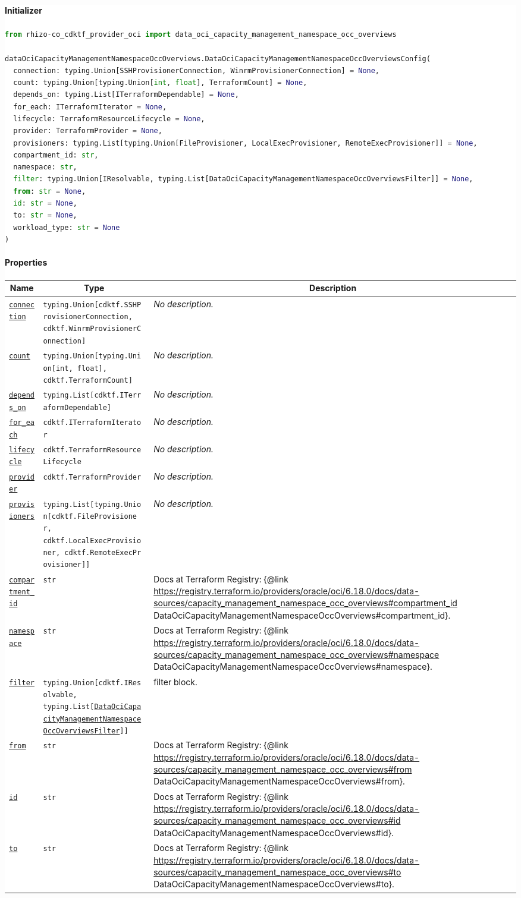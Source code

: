 #### Initializer <a name="Initializer" id="rhizo-co-terraform-provider-oci.dataOciCapacityManagementNamespaceOccOverviews.DataOciCapacityManagementNamespaceOccOverviewsConfig.Initializer"></a>

```python
from rhizo-co_cdktf_provider_oci import data_oci_capacity_management_namespace_occ_overviews

dataOciCapacityManagementNamespaceOccOverviews.DataOciCapacityManagementNamespaceOccOverviewsConfig(
  connection: typing.Union[SSHProvisionerConnection, WinrmProvisionerConnection] = None,
  count: typing.Union[typing.Union[int, float], TerraformCount] = None,
  depends_on: typing.List[ITerraformDependable] = None,
  for_each: ITerraformIterator = None,
  lifecycle: TerraformResourceLifecycle = None,
  provider: TerraformProvider = None,
  provisioners: typing.List[typing.Union[FileProvisioner, LocalExecProvisioner, RemoteExecProvisioner]] = None,
  compartment_id: str,
  namespace: str,
  filter: typing.Union[IResolvable, typing.List[DataOciCapacityManagementNamespaceOccOverviewsFilter]] = None,
  from: str = None,
  id: str = None,
  to: str = None,
  workload_type: str = None
)
```

#### Properties <a name="Properties" id="Properties"></a>

| **Name** | **Type** | **Description** |
| --- | --- | --- |
| <code><a href="#rhizo-co-terraform-provider-oci.dataOciCapacityManagementNamespaceOccOverviews.DataOciCapacityManagementNamespaceOccOverviewsConfig.property.connection">connection</a></code> | <code>typing.Union[cdktf.SSHProvisionerConnection, cdktf.WinrmProvisionerConnection]</code> | *No description.* |
| <code><a href="#rhizo-co-terraform-provider-oci.dataOciCapacityManagementNamespaceOccOverviews.DataOciCapacityManagementNamespaceOccOverviewsConfig.property.count">count</a></code> | <code>typing.Union[typing.Union[int, float], cdktf.TerraformCount]</code> | *No description.* |
| <code><a href="#rhizo-co-terraform-provider-oci.dataOciCapacityManagementNamespaceOccOverviews.DataOciCapacityManagementNamespaceOccOverviewsConfig.property.dependsOn">depends_on</a></code> | <code>typing.List[cdktf.ITerraformDependable]</code> | *No description.* |
| <code><a href="#rhizo-co-terraform-provider-oci.dataOciCapacityManagementNamespaceOccOverviews.DataOciCapacityManagementNamespaceOccOverviewsConfig.property.forEach">for_each</a></code> | <code>cdktf.ITerraformIterator</code> | *No description.* |
| <code><a href="#rhizo-co-terraform-provider-oci.dataOciCapacityManagementNamespaceOccOverviews.DataOciCapacityManagementNamespaceOccOverviewsConfig.property.lifecycle">lifecycle</a></code> | <code>cdktf.TerraformResourceLifecycle</code> | *No description.* |
| <code><a href="#rhizo-co-terraform-provider-oci.dataOciCapacityManagementNamespaceOccOverviews.DataOciCapacityManagementNamespaceOccOverviewsConfig.property.provider">provider</a></code> | <code>cdktf.TerraformProvider</code> | *No description.* |
| <code><a href="#rhizo-co-terraform-provider-oci.dataOciCapacityManagementNamespaceOccOverviews.DataOciCapacityManagementNamespaceOccOverviewsConfig.property.provisioners">provisioners</a></code> | <code>typing.List[typing.Union[cdktf.FileProvisioner, cdktf.LocalExecProvisioner, cdktf.RemoteExecProvisioner]]</code> | *No description.* |
| <code><a href="#rhizo-co-terraform-provider-oci.dataOciCapacityManagementNamespaceOccOverviews.DataOciCapacityManagementNamespaceOccOverviewsConfig.property.compartmentId">compartment_id</a></code> | <code>str</code> | Docs at Terraform Registry: {@link https://registry.terraform.io/providers/oracle/oci/6.18.0/docs/data-sources/capacity_management_namespace_occ_overviews#compartment_id DataOciCapacityManagementNamespaceOccOverviews#compartment_id}. |
| <code><a href="#rhizo-co-terraform-provider-oci.dataOciCapacityManagementNamespaceOccOverviews.DataOciCapacityManagementNamespaceOccOverviewsConfig.property.namespace">namespace</a></code> | <code>str</code> | Docs at Terraform Registry: {@link https://registry.terraform.io/providers/oracle/oci/6.18.0/docs/data-sources/capacity_management_namespace_occ_overviews#namespace DataOciCapacityManagementNamespaceOccOverviews#namespace}. |
| <code><a href="#rhizo-co-terraform-provider-oci.dataOciCapacityManagementNamespaceOccOverviews.DataOciCapacityManagementNamespaceOccOverviewsConfig.property.filter">filter</a></code> | <code>typing.Union[cdktf.IResolvable, typing.List[<a href="#rhizo-co-terraform-provider-oci.dataOciCapacityManagementNamespaceOccOverviews.DataOciCapacityManagementNamespaceOccOverviewsFilter">DataOciCapacityManagementNamespaceOccOverviewsFilter</a>]]</code> | filter block. |
| <code><a href="#rhizo-co-terraform-provider-oci.dataOciCapacityManagementNamespaceOccOverviews.DataOciCapacityManagementNamespaceOccOverviewsConfig.property.from">from</a></code> | <code>str</code> | Docs at Terraform Registry: {@link https://registry.terraform.io/providers/oracle/oci/6.18.0/docs/data-sources/capacity_management_namespace_occ_overviews#from DataOciCapacityManagementNamespaceOccOverviews#from}. |
| <code><a href="#rhizo-co-terraform-provider-oci.dataOciCapacityManagementNamespaceOccOverviews.DataOciCapacityManagementNamespaceOccOverviewsConfig.property.id">id</a></code> | <code>str</code> | Docs at Terraform Registry: {@link https://registry.terraform.io/providers/oracle/oci/6.18.0/docs/data-sources/capacity_management_namespace_occ_overviews#id DataOciCapacityManagementNamespaceOccOverviews#id}. |
| <code><a href="#rhizo-co-terraform-provider-oci.dataOciCapacityManagementNamespaceOccOverviews.DataOciCapacityManagementNamespaceOccOverviewsConfig.property.to">to</a></code> | <code>str</code> | Docs at Terraform Registry: {@link https://registry.terraform.io/providers/oracle/oci/6.18.0/docs/data-sources/capacity_management_namespace_occ_overviews#to DataOciCapacityManagementNamespaceOccOverviews#to}. |